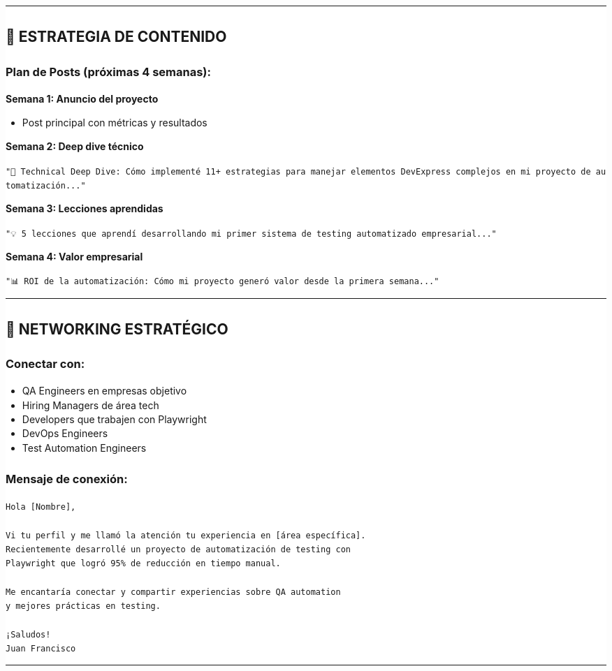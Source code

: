 
---

## 📱 ESTRATEGIA DE CONTENIDO

### **Plan de Posts (próximas 4 semanas):**

**Semana 1: Anuncio del proyecto**
- Post principal con métricas y resultados

**Semana 2: Deep dive técnico**
```
"🔧 Technical Deep Dive: Cómo implementé 11+ estrategias para manejar elementos DevExpress complejos en mi proyecto de automatización..."
```

**Semana 3: Lecciones aprendidas**
```
"💡 5 lecciones que aprendí desarrollando mi primer sistema de testing automatizado empresarial..."
```

**Semana 4: Valor empresarial**
```
"📊 ROI de la automatización: Cómo mi proyecto generó valor desde la primera semana..."
```

---

## 🎯 NETWORKING ESTRATÉGICO

### **Conectar con:**
- QA Engineers en empresas objetivo
- Hiring Managers de área tech
- Developers que trabajen con Playwright
- DevOps Engineers
- Test Automation Engineers

### **Mensaje de conexión:**
```
Hola [Nombre],

Vi tu perfil y me llamó la atención tu experiencia en [área específica]. 
Recientemente desarrollé un proyecto de automatización de testing con 
Playwright que logró 95% de reducción en tiempo manual.

Me encantaría conectar y compartir experiencias sobre QA automation 
y mejores prácticas en testing.

¡Saludos!
Juan Francisco
```

---
